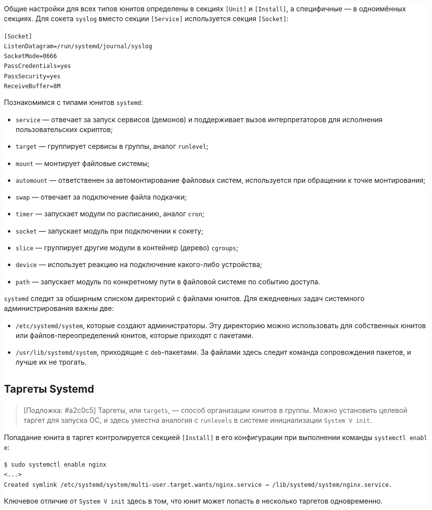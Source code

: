 Общие настройки для всех типов юнитов определены в секциях `[Unit]` и `[Install]`, а специфичные — в одноимённых секциях. Для сокета `syslog` вместо секции `[Service]` используется секция `[Socket]`:

```shell
[Socket]
ListenDatagram=/run/systemd/journal/syslog
SocketMode=0666
PassCredentials=yes
PassSecurity=yes
ReceiveBuffer=8M
```

Познакомимся с типами юнитов `systemd`:

- `service` — отвечает за запуск сервисов (демонов) и поддерживает вызов интерпретаторов для исполнения пользовательских скриптов;

- `target` — группирует сервисы в группы, аналог `runlevel`;
- `mount` — монтирует файловые системы;
- `automount` — ответственен за автомонтирование файловых систем, используется при обращении к точке монтирования;

- `swap` — отвечает за подключение файла подкачки;

- `timer` — запускает модули по расписанию, аналог `cron`;

- `socket` — запускает модуль при подключении к сокету;

- `slice` — группирует другие модули в контейнер (дерево) `cgroups`;
- `device` — использует реакцию на подключение какого-либо устройства;
- `path` — запускает модуль по конкретному пути в файловой системе по событию доступа.

`systemd` следит за обширным списком директорий с файлами юнитов. Для ежедневных задач системного администрирования важны две:

- `/etc/systemd/system`, которые создают администраторы. Эту директорию можно использовать для собственных юнитов или файлов-переопределений юнитов, которые приходят с пакетами.

- `/usr/lib/systemd/system`, приходящие с `deb`-пакетами. За файлами здесь следит команда сопровождения пакетов, и лучше их не трогать.

## Таргеты Systemd

>[Подложка: #a2c0c5] Таргеты, или `targets`, — способ организации юнитов в группы. Можно установить целевой таргет для запуска ОС, и здесь уместна аналогия с `runlevels` в системе инициализации `System V init`.

Попадание юнита в таргет контролируется секцией `[Install]` в его конфигурации при выполнении команды `systemctl enable`:

```shell
$ sudo systemctl enable nginx
<...>
Created symlink /etc/systemd/system/multi-user.target.wants/nginx.service → /lib/systemd/system/nginx.service.
```

Ключевое отличие от `System V init` здесь в том, что юнит может попасть в несколько таргетов одновременно.
